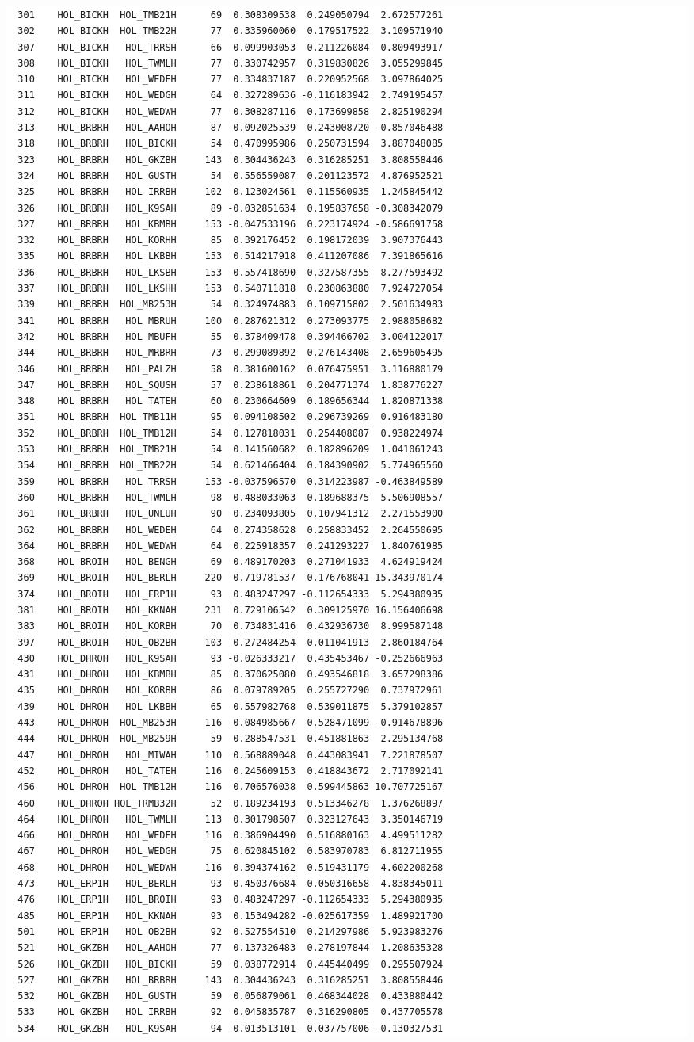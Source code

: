       301    HOL_BICKH  HOL_TMB21H      69  0.308309538  0.249050794  2.672577261
      302    HOL_BICKH  HOL_TMB22H      77  0.335960060  0.179517522  3.109571940
      307    HOL_BICKH   HOL_TRRSH      66  0.099903053  0.211226084  0.809493917
      308    HOL_BICKH   HOL_TWMLH      77  0.330742957  0.319830826  3.055299845
      310    HOL_BICKH   HOL_WEDEH      77  0.334837187  0.220952568  3.097864025
      311    HOL_BICKH   HOL_WEDGH      64  0.327289636 -0.116183942  2.749195457
      312    HOL_BICKH   HOL_WEDWH      77  0.308287116  0.173699858  2.825190294
      313    HOL_BRBRH   HOL_AAHOH      87 -0.092025539  0.243008720 -0.857046488
      318    HOL_BRBRH   HOL_BICKH      54  0.470995986  0.250731594  3.887048085
      323    HOL_BRBRH   HOL_GKZBH     143  0.304436243  0.316285251  3.808558446
      324    HOL_BRBRH   HOL_GUSTH      54  0.556559087  0.201123572  4.876952521
      325    HOL_BRBRH   HOL_IRRBH     102  0.123024561  0.115560935  1.245845442
      326    HOL_BRBRH   HOL_K9SAH      89 -0.032851634  0.195837658 -0.308342079
      327    HOL_BRBRH   HOL_KBMBH     153 -0.047533196  0.223174924 -0.586691758
      332    HOL_BRBRH   HOL_KORHH      85  0.392176452  0.198172039  3.907376443
      335    HOL_BRBRH   HOL_LKBBH     153  0.514217918  0.411207086  7.391865616
      336    HOL_BRBRH   HOL_LKSBH     153  0.557418690  0.327587355  8.277593492
      337    HOL_BRBRH   HOL_LKSHH     153  0.540711818  0.230863880  7.924727054
      339    HOL_BRBRH  HOL_MB253H      54  0.324974883  0.109715802  2.501634983
      341    HOL_BRBRH   HOL_MBRUH     100  0.287621312  0.273093775  2.988058682
      342    HOL_BRBRH   HOL_MBUFH      55  0.378409478  0.394466702  3.004122017
      344    HOL_BRBRH   HOL_MRBRH      73  0.299089892  0.276143408  2.659605495
      346    HOL_BRBRH   HOL_PALZH      58  0.381600162  0.076475951  3.116880179
      347    HOL_BRBRH   HOL_SQUSH      57  0.238618861  0.204771374  1.838776227
      348    HOL_BRBRH   HOL_TATEH      60  0.230664609  0.189656344  1.820871338
      351    HOL_BRBRH  HOL_TMB11H      95  0.094108502  0.296739269  0.916483180
      352    HOL_BRBRH  HOL_TMB12H      54  0.127818031  0.254408087  0.938224974
      353    HOL_BRBRH  HOL_TMB21H      54  0.141560682  0.182896209  1.041061243
      354    HOL_BRBRH  HOL_TMB22H      54  0.621466404  0.184390902  5.774965560
      359    HOL_BRBRH   HOL_TRRSH     153 -0.037596570  0.314223987 -0.463849589
      360    HOL_BRBRH   HOL_TWMLH      98  0.488033063  0.189688375  5.506908557
      361    HOL_BRBRH   HOL_UNLUH      90  0.234093805  0.107941312  2.271553900
      362    HOL_BRBRH   HOL_WEDEH      64  0.274358628  0.258833452  2.264550695
      364    HOL_BRBRH   HOL_WEDWH      64  0.225918357  0.241293227  1.840761985
      368    HOL_BROIH   HOL_BENGH      69  0.489170203  0.271041933  4.624919424
      369    HOL_BROIH   HOL_BERLH     220  0.719781537  0.176768041 15.343970174
      374    HOL_BROIH   HOL_ERP1H      93  0.483247297 -0.112654333  5.294380935
      381    HOL_BROIH   HOL_KKNAH     231  0.729106542  0.309125970 16.156406698
      383    HOL_BROIH   HOL_KORBH      70  0.734831416  0.432936730  8.999587148
      397    HOL_BROIH   HOL_OB2BH     103  0.272484254  0.011041913  2.860184764
      430    HOL_DHROH   HOL_K9SAH      93 -0.026333217  0.435453467 -0.252666963
      431    HOL_DHROH   HOL_KBMBH      85  0.370625080  0.493546818  3.657298386
      435    HOL_DHROH   HOL_KORBH      86  0.079789205  0.255727290  0.737972961
      439    HOL_DHROH   HOL_LKBBH      65  0.557982768  0.539011875  5.379102857
      443    HOL_DHROH  HOL_MB253H     116 -0.084985667  0.528471099 -0.914678896
      444    HOL_DHROH  HOL_MB259H      59  0.288547531  0.451881863  2.295134768
      447    HOL_DHROH   HOL_MIWAH     110  0.568889048  0.443083941  7.221878507
      452    HOL_DHROH   HOL_TATEH     116  0.245609153  0.418843672  2.717092141
      456    HOL_DHROH  HOL_TMB12H     116  0.706576038  0.599445863 10.707725167
      460    HOL_DHROH HOL_TRMB32H      52  0.189234193  0.513346278  1.376268897
      464    HOL_DHROH   HOL_TWMLH     113  0.301798507  0.323127643  3.350146719
      466    HOL_DHROH   HOL_WEDEH     116  0.386904490  0.516880163  4.499511282
      467    HOL_DHROH   HOL_WEDGH      75  0.620845102  0.583970783  6.812711955
      468    HOL_DHROH   HOL_WEDWH     116  0.394374162  0.519431179  4.602200268
      473    HOL_ERP1H   HOL_BERLH      93  0.450376684  0.050316658  4.838345011
      476    HOL_ERP1H   HOL_BROIH      93  0.483247297 -0.112654333  5.294380935
      485    HOL_ERP1H   HOL_KKNAH      93  0.153494282 -0.025617359  1.489921700
      501    HOL_ERP1H   HOL_OB2BH      92  0.527554510  0.214297986  5.923983276
      521    HOL_GKZBH   HOL_AAHOH      77  0.137326483  0.278197844  1.208635328
      526    HOL_GKZBH   HOL_BICKH      59  0.038772914  0.445440499  0.295507924
      527    HOL_GKZBH   HOL_BRBRH     143  0.304436243  0.316285251  3.808558446
      532    HOL_GKZBH   HOL_GUSTH      59  0.056879061  0.468344028  0.433880442
      533    HOL_GKZBH   HOL_IRRBH      92  0.045835787  0.316290805  0.437705578
      534    HOL_GKZBH   HOL_K9SAH      94 -0.013513101 -0.037757006 -0.130327531